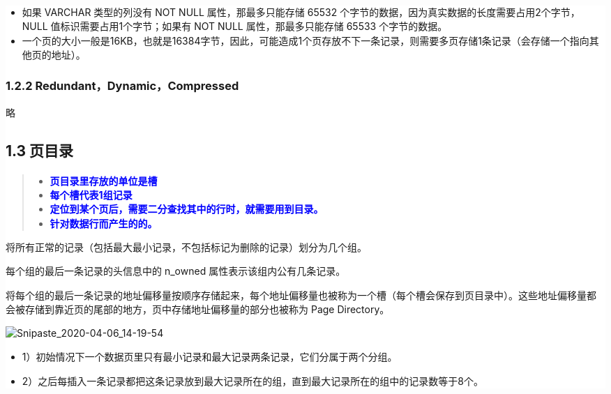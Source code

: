 - 如果 VARCHAR 类型的列没有 NOT NULL 属性，那最多只能存储 65532 个字节的数据，因为真实数据的长度需要占用2个字节，NULL 值标识需要占用1个字节；如果有 NOT NULL 属性，那最多只能存储 65533 个字节的数据。
- 一个页的大小一般是16KB，也就是16384字节，因此，可能造成1个页存放不下一条记录，则需要多页存储1条记录（会存储一个指向其他页的地址）。

### 1.2.2 Redundant，Dynamic，Compressed

略





## 1.3 页目录

> - <font color="blue">**页目录里存放的单位是槽**</font>
> - <font color="blue">**每个槽代表1组记录**</font>
> - <font color="blue">**定位到某个页后，需要二分查找其中的行时，就需要用到目录。**</font>
> - <font color="blue">**针对数据行而产生的的。**</font>

将所有正常的记录（包括最大最小记录，不包括标记为删除的记录）划分为几个组。

每个组的最后一条记录的头信息中的 n_owned 属性表示该组内公有几条记录。

将每个组的最后一条记录的地址偏移量按顺序存储起来，每个地址偏移量也被称为一个槽（每个槽会保存到页目录中）。这些地址偏移量都会被存储到靠近页的尾部的地方，页中存储地址偏移量的部分也被称为 Page Directory。

![Snipaste_2020-04-06_14-19-54](..\..\_img\Snipaste_2020-04-06_14-19-54.png)

- 1）初始情况下一个数据页里只有最小记录和最大记录两条记录，它们分属于两个分组。

- 2）之后每插入一条记录都把这条记录放到最大记录所在的组，直到最大记录所在的组中的记录数等于8个。
